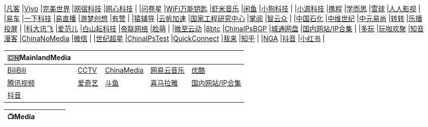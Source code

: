 |[凡客](https://github.com/blackmatrix7/ios_rule_script/tree/master/rule/Loon/Vancl) |[Vivo](https://github.com/blackmatrix7/ios_rule_script/tree/master/rule/Loon/Vivo) |[完美世界](https://github.com/blackmatrix7/ios_rule_script/tree/master/rule/Loon/WanMeiShiJie) |[网宿科技](https://github.com/blackmatrix7/ios_rule_script/tree/master/rule/Loon/WangSuKeJi) |[网心科技](https://github.com/blackmatrix7/ios_rule_script/tree/master/rule/Loon/WangXinKeJi) |
|[问卷星](https://github.com/blackmatrix7/ios_rule_script/tree/master/rule/Loon/WenJuanXing) |[WiFi万能钥匙](https://github.com/blackmatrix7/ios_rule_script/tree/master/rule/Loon/WiFiMaster) |[虾米音乐](https://github.com/blackmatrix7/ios_rule_script/tree/master/rule/Loon/XiamiMusic) |[闲鱼](https://github.com/blackmatrix7/ios_rule_script/tree/master/rule/Loon/XianYu) |[小狗科技](https://github.com/blackmatrix7/ios_rule_script/tree/master/rule/Loon/XiaoGouKeJi) |
|[小源科技](https://github.com/blackmatrix7/ios_rule_script/tree/master/rule/Loon/XiaoYuanKeJi) |[携程](https://github.com/blackmatrix7/ios_rule_script/tree/master/rule/Loon/XieCheng) |[学而思](https://github.com/blackmatrix7/ios_rule_script/tree/master/rule/Loon/XueErSi) |[雪球](https://github.com/blackmatrix7/ios_rule_script/tree/master/rule/Loon/XueQiu) |[人人影视](https://github.com/blackmatrix7/ios_rule_script/tree/master/rule/Loon/YYeTs) |
|[易车](https://github.com/blackmatrix7/ios_rule_script/tree/master/rule/Loon/YiChe) |[一下科技](https://github.com/blackmatrix7/ios_rule_script/tree/master/rule/Loon/YiXiaKeJi) |[易直播](https://github.com/blackmatrix7/ios_rule_script/tree/master/rule/Loon/YiZhiBo) |[游梦创想](https://github.com/blackmatrix7/ios_rule_script/tree/master/rule/Loon/YouMengChuangXiang) |[有赞](https://github.com/blackmatrix7/ios_rule_script/tree/master/rule/Loon/YouZan) |
|[猿辅导](https://github.com/blackmatrix7/ios_rule_script/tree/master/rule/Loon/YuanFuDao) |[云帆加速](https://github.com/blackmatrix7/ios_rule_script/tree/master/rule/Loon/YunFanJiaSu) |[国家工程研究中心](https://github.com/blackmatrix7/ios_rule_script/tree/master/rule/Loon/ZDNS) |[掌阅](https://github.com/blackmatrix7/ios_rule_script/tree/master/rule/Loon/ZhangYue) |[智云众](https://github.com/blackmatrix7/ios_rule_script/tree/master/rule/Loon/ZhiYunZhong) |
|[中国石化](https://github.com/blackmatrix7/ios_rule_script/tree/master/rule/Loon/ZhongGuoShiHua) |[中维世纪](https://github.com/blackmatrix7/ios_rule_script/tree/master/rule/Loon/ZhongWeiShiJi) |[中元易尚](https://github.com/blackmatrix7/ios_rule_script/tree/master/rule/Loon/ZhongYuanYiShang) |[转转](https://github.com/blackmatrix7/ios_rule_script/tree/master/rule/Loon/ZhuanZhuan) |[乐播投屏](https://github.com/blackmatrix7/ios_rule_script/tree/master/rule/Loon/Hpplay) |
|[科大讯飞](https://github.com/blackmatrix7/ios_rule_script/tree/master/rule/Loon/iFlytek) |[爱范儿](https://github.com/blackmatrix7/ios_rule_script/tree/master/rule/Loon/ifanr) |[白山耘科技](https://github.com/blackmatrix7/ios_rule_script/tree/master/rule/Loon/BaiShanYunKeJi) |[帝联网络](https://github.com/blackmatrix7/ios_rule_script/tree/master/rule/Loon/DiLianWangLuo) |[脸萌](https://github.com/blackmatrix7/ios_rule_script/tree/master/rule/Loon/LianMeng) |
|[微至云动](https://github.com/blackmatrix7/ios_rule_script/tree/master/rule/Loon/WeiZhiYunDong) |[8btc](https://github.com/blackmatrix7/ios_rule_script/tree/master/rule/Loon/8btc) |[ChinaIPsBGP](https://github.com/blackmatrix7/ios_rule_script/tree/master/rule/Loon/ChinaIPsBGP) |[城通网盘](https://github.com/blackmatrix7/ios_rule_script/tree/master/rule/Loon/ChengTongWangPan) |[国内网站/IP合集](https://github.com/blackmatrix7/ios_rule_script/tree/master/rule/Loon/ChinaMax) |
|[多玩](https://github.com/blackmatrix7/ios_rule_script/tree/master/rule/Loon/DuoWan) |[玩咖欢聚](https://github.com/blackmatrix7/ios_rule_script/tree/master/rule/Loon/WanKaHuanJu) |[知音漫客](https://github.com/blackmatrix7/ios_rule_script/tree/master/rule/Loon/ZhiYinManKe) |[ChinaNoMedia](https://github.com/blackmatrix7/ios_rule_script/tree/master/rule/Loon/ChinaNoMedia) |[微信](https://github.com/blackmatrix7/ios_rule_script/tree/master/rule/Loon/WeChat) |
|[世纪超星](https://github.com/blackmatrix7/ios_rule_script/tree/master/rule/Loon/ShiJiChaoXing) |[ChinaIPsTest](https://github.com/blackmatrix7/ios_rule_script/tree/master/rule/Loon/ChinaIPs/ChinaIPsTest) |[QuickConnect](https://github.com/blackmatrix7/ios_rule_script/tree/master/rule/Loon/QuickConnect) |[我来](https://github.com/blackmatrix7/ios_rule_script/tree/master/rule/Loon/WoLai) |[知乎](https://github.com/blackmatrix7/ios_rule_script/tree/master/rule/Loon/Zhihu) |
|[NGA](https://github.com/blackmatrix7/ios_rule_script/tree/master/rule/Loon/NGA) |[抖音](https://github.com/blackmatrix7/ios_rule_script/tree/master/rule/Loon/DouYin) |[小红书](https://github.com/blackmatrix7/ios_rule_script/tree/master/rule/Loon/XiaoHongShu) |


|🇨🇳MainlandMedia|  |  |  |  |
| ---- | ---- | ---- | ---- | ---- |
|[BiliBili](https://github.com/blackmatrix7/ios_rule_script/tree/master/rule/Loon/BiliBili) |[CCTV](https://github.com/blackmatrix7/ios_rule_script/tree/master/rule/Loon/CCTV) |[ChinaMedia](https://github.com/blackmatrix7/ios_rule_script/tree/master/rule/Loon/ChinaMedia) |[网易云音乐](https://github.com/blackmatrix7/ios_rule_script/tree/master/rule/Loon/NetEaseMusic) |[优酷](https://github.com/blackmatrix7/ios_rule_script/tree/master/rule/Loon/Youku) ||||
|[腾讯视频](https://github.com/blackmatrix7/ios_rule_script/tree/master/rule/Loon/TencentVideo) |[爱奇艺](https://github.com/blackmatrix7/ios_rule_script/tree/master/rule/Loon/iQIYI) |[斗鱼](https://github.com/blackmatrix7/ios_rule_script/tree/master/rule/Loon/Douyu) |[喜马拉雅](https://github.com/blackmatrix7/ios_rule_script/tree/master/rule/Loon/Himalaya) |[国内网站/IP合集](https://github.com/blackmatrix7/ios_rule_script/tree/master/rule/Loon/ChinaMax) |||
|[抖音](https://github.com/blackmatrix7/ios_rule_script/tree/master/rule/Loon/DouYin) ||


|📺Media|  |  |  |  |
| ---- | ---- | ---- | ---- | ---- |